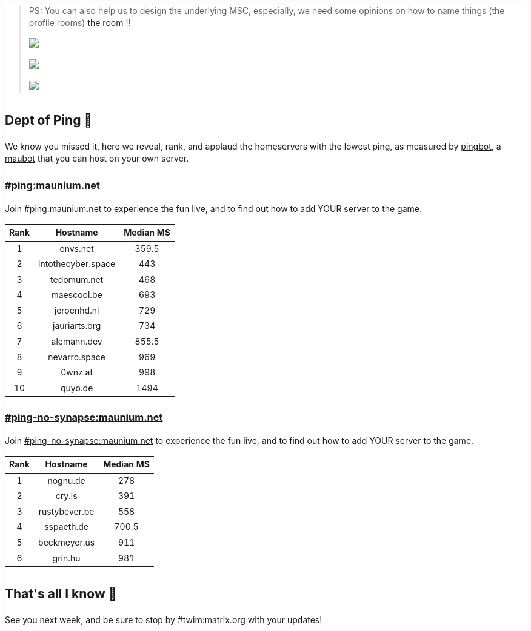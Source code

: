 >
> PS: You can also help us to design the underlying MSC, especially, we need some opinions on how to name things (the profile rooms) [the room](https://matrix.to/#/#social-matrix:carnot.cc) !!
>
> ![](/blog/img/neMAizSmKgxhdadsozuEIbOK.png)
>
> ![](/blog/img/AgMZwhxQaXLPKfnMbSBNINpL.png)
>
> ![](/blog/img/ogMbRbyQOWyzYlTFtjDllCcI.png)

## Dept of Ping 🏓

We know you missed it, here we reveal, rank, and applaud the homeservers with the lowest ping, as measured by [pingbot](https://github.com/maubot/echo), a [maubot](https://github.com/maubot/maubot) that you can host on your own server.

### [#ping:maunium.net](https://matrix.to/#/#ping:maunium.net)
Join [#ping:maunium.net](https://matrix.to/#/#ping:maunium.net) to experience the fun live, and to find out how to add YOUR server to the game.

|Rank|Hostname|Median MS|
|:---:|:---:|:---:|
|1|envs.net|359.5|
|2|intothecyber.space|443|
|3|tedomum.net|468|
|4|maescool.be|693|
|5|jeroenhd.nl|729|
|6|jauriarts.org|734|
|7|alemann.dev|855.5|
|8|nevarro.space|969|
|9|0wnz.at|998|
|10|quyo.de|1494|

### [#ping-no-synapse:maunium.net](https://matrix.to/#/#ping-no-synapse:maunium.net)
Join [#ping-no-synapse:maunium.net](https://matrix.to/#/#ping-no-synapse:maunium.net) to experience the fun live, and to find out how to add YOUR server to the game.

|Rank|Hostname|Median MS|
|:---:|:---:|:---:|
|1|nognu.de|278|
|2|cry.is|391|
|3|rustybever.be|558|
|4|sspaeth.de|700.5|
|5|beckmeyer.us|911|
|6|grin.hu|981|

## That's all I know 🏁

See you next week, and be sure to stop by [#twim:matrix.org](https://matrix.to/#/#twim:matrix.org) with your updates!
